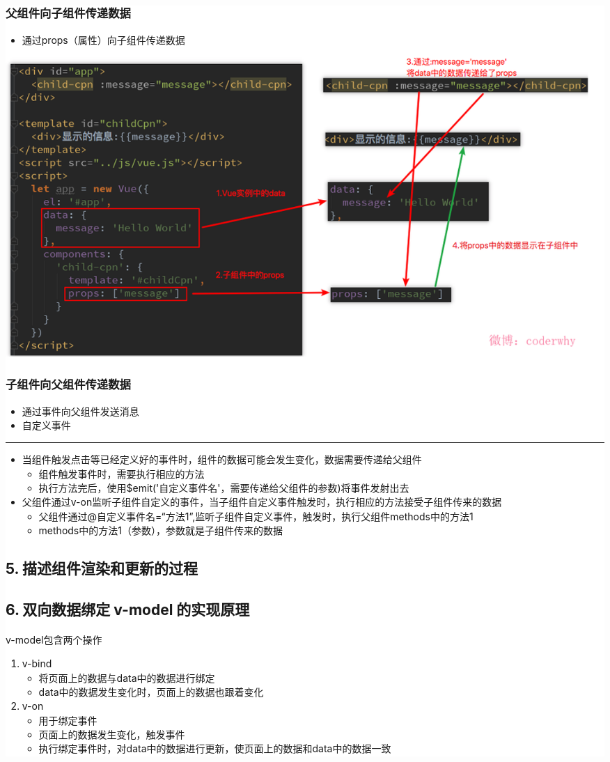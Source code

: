### 父组件向子组件传递数据

- 通过props（属性）向子组件传递数据

![](.\img\vue\03.07-01.png)

### 子组件向父组件传递数据

- 通过事件向父组件发送消息
- 自定义事件

------

- 当组件触发点击等已经定义好的事件时，组件的数据可能会发生变化，数据需要传递给父组件
  - 组件触发事件时，需要执行相应的方法
  - 执行方法完后，使用$emit('自定义事件名'，需要传递给父组件的参数)将事件发射出去
- 父组件通过v-on监听子组件自定义的事件，当子组件自定义事件触发时，执行相应的方法接受子组件传来的数据
  - 父组件通过@自定义事件名=“方法1”,监听子组件自定义事件，触发时，执行父组件methods中的方法1
  - methods中的方法1（参数），参数就是子组件传来的数据

## 5. 描述组件渲染和更新的过程

## 6. 双向数据绑定 v-model 的实现原理

v-model包含两个操作

1. v-bind
   - 将页面上的数据与data中的数据进行绑定
   - data中的数据发生变化时，页面上的数据也跟着变化
2. v-on
   - 用于绑定事件
   - 页面上的数据发生变化，触发事件
   - 执行绑定事件时，对data中的数据进行更新，使页面上的数据和data中的数据一致
